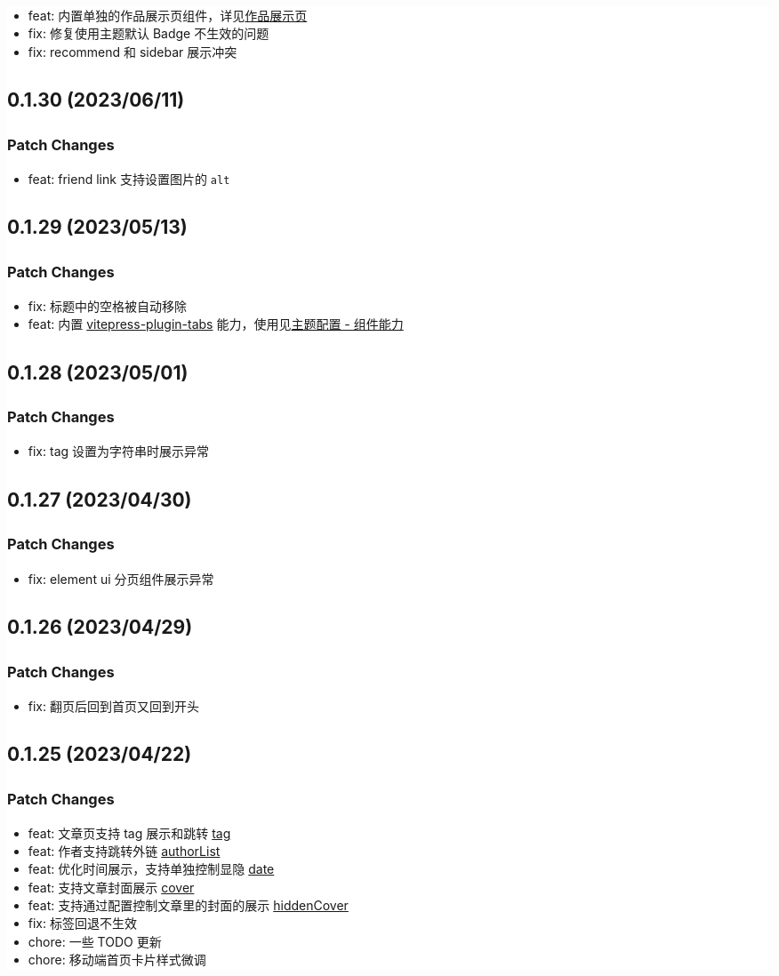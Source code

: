 - feat: 内置单独的作品展示页组件，详见[作品展示页](./work.md)
- fix: 修复使用主题默认 Badge 不生效的问题
- fix: recommend 和 sidebar 展示冲突

## 0.1.30 (2023/06/11)

### Patch Changes

- feat: friend link 支持设置图片的 `alt`

## 0.1.29 (2023/05/13)

### Patch Changes

- fix: 标题中的空格被自动移除
- feat: 内置 [vitepress-plugin-tabs](https://www.npmjs.com/package/vitepress-plugin-tabs) 能力，使用见[主题配置 - 组件能力](./config/component.md)

## 0.1.28 (2023/05/01)

### Patch Changes

- fix: tag 设置为字符串时展示异常

## 0.1.27 (2023/04/30)

### Patch Changes

- fix: element ui 分页组件展示异常

## 0.1.26 (2023/04/29)

### Patch Changes

- fix: 翻页后回到首页又回到开头

## 0.1.25 (2023/04/22)

### Patch Changes

- feat: 文章页支持 tag 展示和跳转 [tag](./config/frontmatter.md#tag)
- feat: 作者支持跳转外链 [authorList](./config/global.md#authorlist)
- feat: 优化时间展示，支持单独控制显隐 [date](./config/frontmatter.md#date)
- feat: 支持文章封面展示 [cover](./config/frontmatter.md#cover)
- feat: 支持通过配置控制文章里的封面的展示 [hiddenCover](./config/frontmatter.md#hiddencover)
- fix: 标签回退不生效
- chore: 一些 TODO 更新
- chore: 移动端首页卡片样式微调
